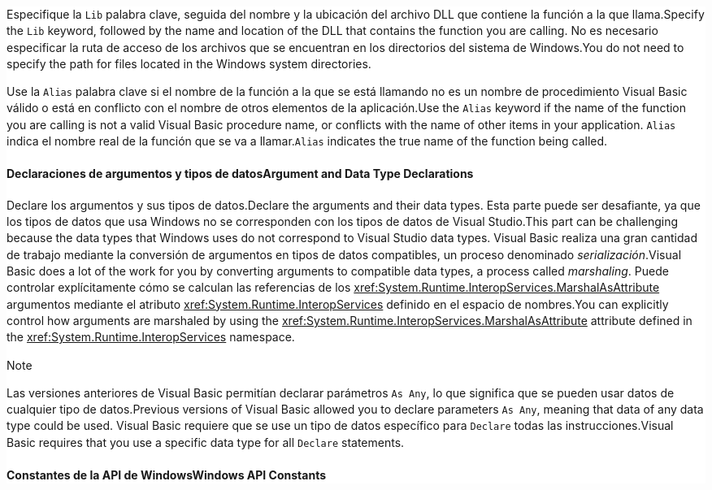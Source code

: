  <span data-ttu-id="524de-135">Especifique la `Lib` palabra clave, seguida del nombre y la ubicación del archivo DLL que contiene la función a la que llama.</span><span class="sxs-lookup"><span data-stu-id="524de-135">Specify the `Lib` keyword, followed by the name and location of the DLL that contains the function you are calling.</span></span> <span data-ttu-id="524de-136">No es necesario especificar la ruta de acceso de los archivos que se encuentran en los directorios del sistema de Windows.</span><span class="sxs-lookup"><span data-stu-id="524de-136">You do not need to specify the path for files located in the Windows system directories.</span></span>  
  
 <span data-ttu-id="524de-137">Use la `Alias` palabra clave si el nombre de la función a la que se está llamando no es un nombre de procedimiento Visual Basic válido o está en conflicto con el nombre de otros elementos de la aplicación.</span><span class="sxs-lookup"><span data-stu-id="524de-137">Use the `Alias` keyword if the name of the function you are calling is not a valid Visual Basic procedure name, or conflicts with the name of other items in your application.</span></span> <span data-ttu-id="524de-138">`Alias`indica el nombre real de la función que se va a llamar.</span><span class="sxs-lookup"><span data-stu-id="524de-138">`Alias` indicates the true name of the function being called.</span></span>  
  
#### <a name="argument-and-data-type-declarations"></a><span data-ttu-id="524de-139">Declaraciones de argumentos y tipos de datos</span><span class="sxs-lookup"><span data-stu-id="524de-139">Argument and Data Type Declarations</span></span>  
 <span data-ttu-id="524de-140">Declare los argumentos y sus tipos de datos.</span><span class="sxs-lookup"><span data-stu-id="524de-140">Declare the arguments and their data types.</span></span> <span data-ttu-id="524de-141">Esta parte puede ser desafiante, ya que los tipos de datos que usa Windows no se corresponden con los tipos de datos de Visual Studio.</span><span class="sxs-lookup"><span data-stu-id="524de-141">This part can be challenging because the data types that Windows uses do not correspond to Visual Studio data types.</span></span> <span data-ttu-id="524de-142">Visual Basic realiza una gran cantidad de trabajo mediante la conversión de argumentos en tipos de datos compatibles, un proceso denominado *serialización*.</span><span class="sxs-lookup"><span data-stu-id="524de-142">Visual Basic does a lot of the work for you by converting arguments to compatible data types, a process called *marshaling*.</span></span> <span data-ttu-id="524de-143">Puede controlar explícitamente cómo se calculan las referencias de los <xref:System.Runtime.InteropServices.MarshalAsAttribute> argumentos mediante el atributo <xref:System.Runtime.InteropServices> definido en el espacio de nombres.</span><span class="sxs-lookup"><span data-stu-id="524de-143">You can explicitly control how arguments are marshaled by using the <xref:System.Runtime.InteropServices.MarshalAsAttribute> attribute defined in the <xref:System.Runtime.InteropServices> namespace.</span></span>  
  
> [!NOTE]
> <span data-ttu-id="524de-144">Las versiones anteriores de Visual Basic permitían declarar parámetros `As Any`, lo que significa que se pueden usar datos de cualquier tipo de datos.</span><span class="sxs-lookup"><span data-stu-id="524de-144">Previous versions of Visual Basic allowed you to declare parameters `As Any`, meaning that data of any data type could be used.</span></span> <span data-ttu-id="524de-145">Visual Basic requiere que se use un tipo de datos específico para `Declare` todas las instrucciones.</span><span class="sxs-lookup"><span data-stu-id="524de-145">Visual Basic requires that you use a specific data type for all `Declare` statements.</span></span>  
  
#### <a name="windows-api-constants"></a><span data-ttu-id="524de-146">Constantes de la API de Windows</span><span class="sxs-lookup"><span data-stu-id="524de-146">Windows API Constants</span></span>  